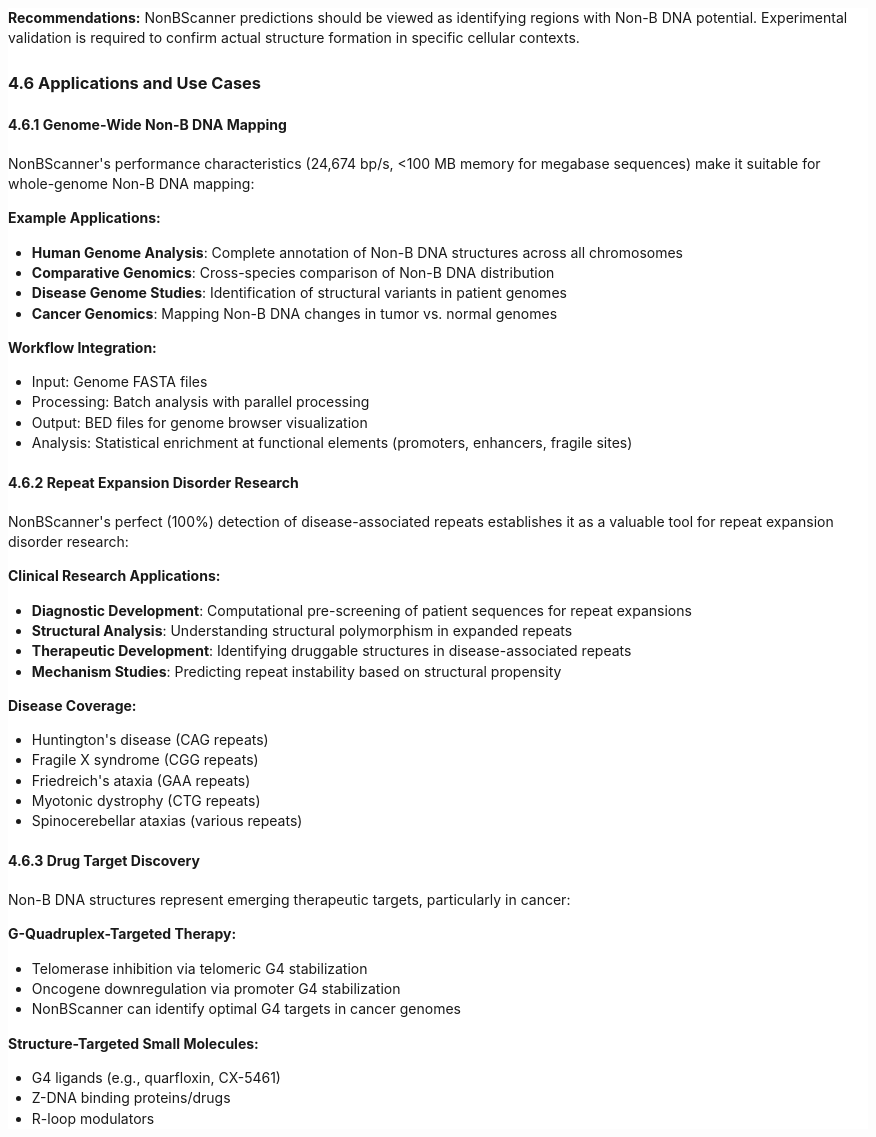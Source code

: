 **Recommendations:**
NonBScanner predictions should be viewed as identifying regions with Non-B DNA potential. Experimental validation is required to confirm actual structure formation in specific cellular contexts.

### 4.6 Applications and Use Cases

#### 4.6.1 Genome-Wide Non-B DNA Mapping

NonBScanner's performance characteristics (24,674 bp/s, <100 MB memory for megabase sequences) make it suitable for whole-genome Non-B DNA mapping:

**Example Applications:**
- **Human Genome Analysis**: Complete annotation of Non-B DNA structures across all chromosomes
- **Comparative Genomics**: Cross-species comparison of Non-B DNA distribution
- **Disease Genome Studies**: Identification of structural variants in patient genomes
- **Cancer Genomics**: Mapping Non-B DNA changes in tumor vs. normal genomes

**Workflow Integration:**
- Input: Genome FASTA files
- Processing: Batch analysis with parallel processing
- Output: BED files for genome browser visualization
- Analysis: Statistical enrichment at functional elements (promoters, enhancers, fragile sites)

#### 4.6.2 Repeat Expansion Disorder Research

NonBScanner's perfect (100%) detection of disease-associated repeats establishes it as a valuable tool for repeat expansion disorder research:

**Clinical Research Applications:**
- **Diagnostic Development**: Computational pre-screening of patient sequences for repeat expansions
- **Structural Analysis**: Understanding structural polymorphism in expanded repeats
- **Therapeutic Development**: Identifying druggable structures in disease-associated repeats
- **Mechanism Studies**: Predicting repeat instability based on structural propensity

**Disease Coverage:**
- Huntington's disease (CAG repeats)
- Fragile X syndrome (CGG repeats)
- Friedreich's ataxia (GAA repeats)
- Myotonic dystrophy (CTG repeats)
- Spinocerebellar ataxias (various repeats)

#### 4.6.3 Drug Target Discovery

Non-B DNA structures represent emerging therapeutic targets, particularly in cancer:

**G-Quadruplex-Targeted Therapy:**
- Telomerase inhibition via telomeric G4 stabilization
- Oncogene downregulation via promoter G4 stabilization
- NonBScanner can identify optimal G4 targets in cancer genomes

**Structure-Targeted Small Molecules:**
- G4 ligands (e.g., quarfloxin, CX-5461)
- Z-DNA binding proteins/drugs
- R-loop modulators
